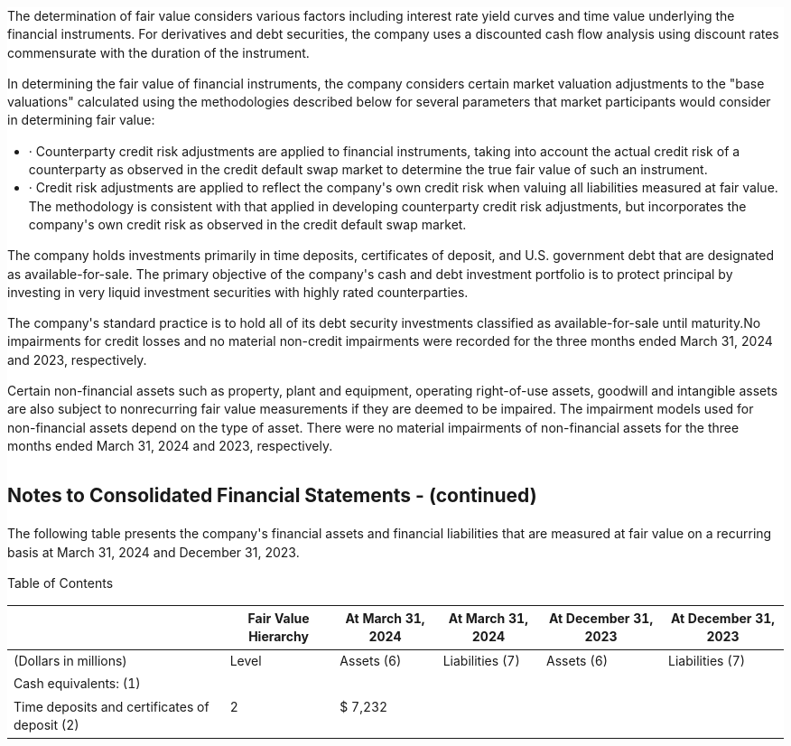 <p>The determination of fair value considers various factors including interest rate yield curves and time value underlying the financial instruments. For derivatives and debt securities, the company uses a discounted cash flow analysis using discount rates commensurate with the duration of the instrument.</p>
<p>In determining the fair value of financial instruments, the company considers certain market valuation adjustments to the "base valuations" calculated using the methodologies described below for several parameters that market participants would consider in determining fair value:</p>
<ul>
<li>· Counterparty credit risk adjustments are applied to financial instruments, taking into account the actual credit risk of a counterparty as observed in the credit default swap market to determine the true fair value of such an instrument.</li>
<li>· Credit risk adjustments are applied to reflect the company's own credit risk when valuing all liabilities measured at fair value. The methodology is consistent with that applied in developing counterparty credit risk adjustments, but incorporates the company's own credit risk as observed in the credit default swap market.</li>
</ul>
<p>The company holds investments primarily in time deposits, certificates of deposit, and U.S. government debt that are designated as available-for-sale. The primary objective of the company's cash and debt investment portfolio is to protect principal by investing in very liquid investment securities with highly rated counterparties.</p>
<p>The company's standard practice is to hold all of its debt security investments classified as available-for-sale until maturity.No impairments for credit losses and no material non-credit impairments were recorded for the three months ended March 31, 2024 and 2023, respectively.</p>
<p>Certain non-financial assets such as property, plant and equipment, operating right-of-use assets, goodwill and intangible assets are also subject to nonrecurring fair value measurements if they are deemed to be impaired. The impairment models used for non-financial assets depend on the type of asset. There were no material impairments of non-financial assets for the three months ended March 31, 2024 and 2023, respectively.</p>
<h2>Notes to Consolidated Financial Statements - (continued)</h2>
<p>The following table presents the company's financial assets and financial liabilities that are measured at fair value on a recurring basis at March 31, 2024 and December 31, 2023.</p>
<p>Table of Contents</p>
<table>
<thead>
<tr>
<th></th>
<th>Fair Value Hierarchy</th>
<th>At March 31, 2024</th>
<th>At March 31, 2024</th>
<th>At December 31, 2023</th>
<th>At December 31, 2023</th>
</tr>
</thead>
<tbody>
<tr>
<td>(Dollars in millions)</td>
<td>Level</td>
<td>Assets  (6)</td>
<td>Liabilities  (7)</td>
<td>Assets  (6)</td>
<td>Liabilities  (7)</td>
</tr>
<tr>
<td>Cash equivalents:  (1)</td>
<td></td>
<td></td>
<td></td>
<td></td>
<td></td>
</tr>
<tr>
<td>Time deposits and certificates of deposit  (2)</td>
<td>2</td>
<td>$ 7,232</td>
